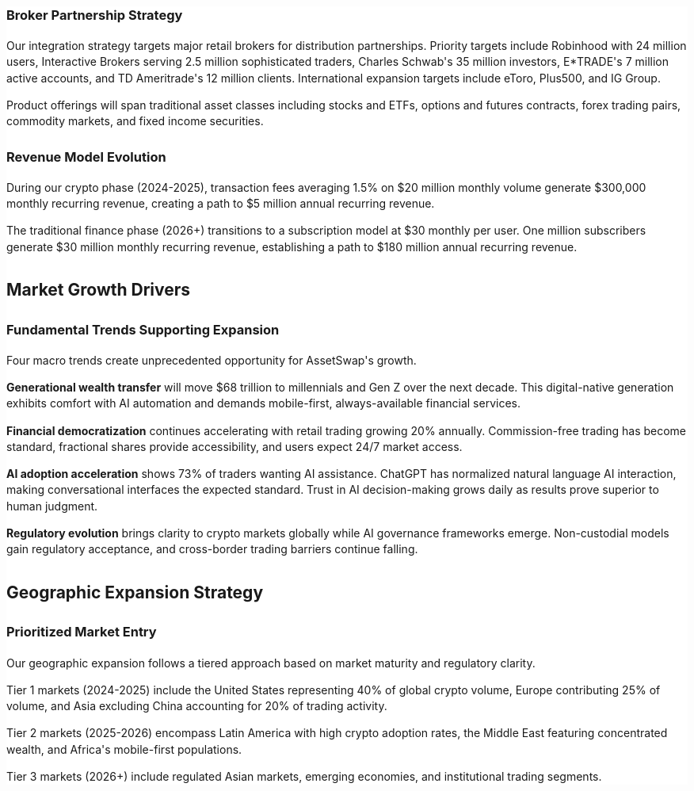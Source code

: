### Broker Partnership Strategy

Our integration strategy targets major retail brokers for distribution partnerships. Priority targets include Robinhood with 24 million users, Interactive Brokers serving 2.5 million sophisticated traders, Charles Schwab's 35 million investors, E*TRADE's 7 million active accounts, and TD Ameritrade's 12 million clients. International expansion targets include eToro, Plus500, and IG Group.

Product offerings will span traditional asset classes including stocks and ETFs, options and futures contracts, forex trading pairs, commodity markets, and fixed income securities.

### Revenue Model Evolution

During our crypto phase (2024-2025), transaction fees averaging 1.5% on $20 million monthly volume generate $300,000 monthly recurring revenue, creating a path to $5 million annual recurring revenue.

The traditional finance phase (2026+) transitions to a subscription model at $30 monthly per user. One million subscribers generate $30 million monthly recurring revenue, establishing a path to $180 million annual recurring revenue.

## Market Growth Drivers

### Fundamental Trends Supporting Expansion

Four macro trends create unprecedented opportunity for AssetSwap's growth.

**Generational wealth transfer** will move $68 trillion to millennials and Gen Z over the next decade. This digital-native generation exhibits comfort with AI automation and demands mobile-first, always-available financial services.

**Financial democratization** continues accelerating with retail trading growing 20% annually. Commission-free trading has become standard, fractional shares provide accessibility, and users expect 24/7 market access.

**AI adoption acceleration** shows 73% of traders wanting AI assistance. ChatGPT has normalized natural language AI interaction, making conversational interfaces the expected standard. Trust in AI decision-making grows daily as results prove superior to human judgment.

**Regulatory evolution** brings clarity to crypto markets globally while AI governance frameworks emerge. Non-custodial models gain regulatory acceptance, and cross-border trading barriers continue falling.

## Geographic Expansion Strategy

### Prioritized Market Entry

Our geographic expansion follows a tiered approach based on market maturity and regulatory clarity.

Tier 1 markets (2024-2025) include the United States representing 40% of global crypto volume, Europe contributing 25% of volume, and Asia excluding China accounting for 20% of trading activity.

Tier 2 markets (2025-2026) encompass Latin America with high crypto adoption rates, the Middle East featuring concentrated wealth, and Africa's mobile-first populations.

Tier 3 markets (2026+) include regulated Asian markets, emerging economies, and institutional trading segments.
